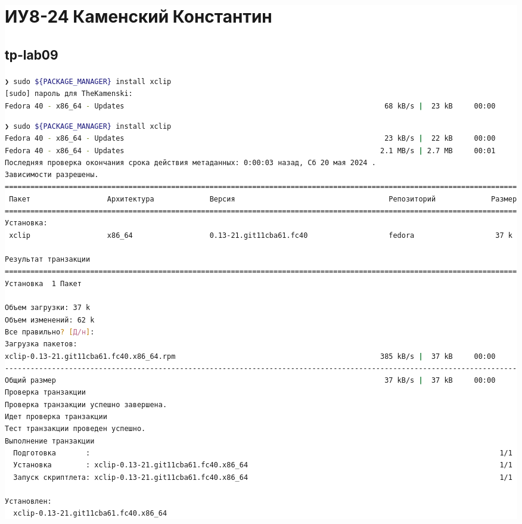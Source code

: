 
# ИУ8-24 Каменский Константин
## tp-lab09


```sh
❯ sudo ${PACKAGE_MANAGER} install xclip
[sudo] пароль для TheKamenski: 
Fedora 40 - x86_64 - Updates                                                             68 kB/s |  23 kB     00:00    

```

```sh
❯ sudo ${PACKAGE_MANAGER} install xclip                                                                           
Fedora 40 - x86_64 - Updates                                                             23 kB/s |  22 kB     00:00    
Fedora 40 - x86_64 - Updates                                                            2.1 MB/s | 2.7 MB     00:01    
Последняя проверка окончания срока действия метаданных: 0:00:03 назад, Сб 20 мая 2024 .
Зависимости разрешены.
========================================================================================================================
 Пакет                  Архитектура             Версия                                    Репозиторий             Размер
========================================================================================================================
Установка:
 xclip                  x86_64                  0.13-21.git11cba61.fc40                   fedora                   37 k

Результат транзакции
========================================================================================================================
Установка  1 Пакет

Объем загрузки: 37 k
Объем изменений: 62 k
Все правильно? [Д/н]: 
Загрузка пакетов:
xclip-0.13-21.git11cba61.fc40.x86_64.rpm                                                385 kB/s |  37 kB     00:00    
------------------------------------------------------------------------------------------------------------------------
Общий размер                                                                             37 kB/s |  37 kB     00:00     
Проверка транзакции
Проверка транзакции успешно завершена.
Идет проверка транзакции
Тест транзакции проведен успешно.
Выполнение транзакции
  Подготовка       :                                                                                                1/1 
  Установка        : xclip-0.13-21.git11cba61.fc40.x86_64                                                           1/1 
  Запуск скриптлета: xclip-0.13-21.git11cba61.fc40.x86_64                                                           1/1 

Установлен:
  xclip-0.13-21.git11cba61.fc40.x86_64                                                                                  

```